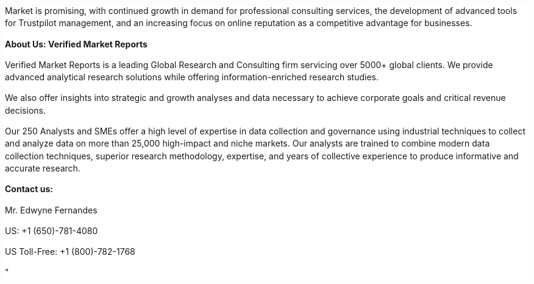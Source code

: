Market is promising, with continued growth in demand for professional consulting services, the development of advanced tools for Trustpilot management, and an increasing focus on online reputation as a competitive advantage for businesses.</p></body></html></h3><p id="" class=""><strong>About Us: Verified Market Reports</strong></p><p id="" class="">Verified Market Reports is a leading Global Research and Consulting firm servicing over 5000+ global clients. We provide advanced analytical research solutions while offering information-enriched research studies.</p><p id="" class="">We also offer insights into strategic and growth analyses and data necessary to achieve corporate goals and critical revenue decisions.</p><p id="" class="">Our 250 Analysts and SMEs offer a high level of expertise in data collection and governance using industrial techniques to collect and analyze data on more than 25,000 high-impact and niche markets. Our analysts are trained to combine modern data collection techniques, superior research methodology, expertise, and years of collective experience to produce informative and accurate research.</p><p id="" class=""><strong>Contact us:</strong></p><p id="" class="">Mr. Edwyne Fernandes</p><p id="" class="">US: +1 (650)-781-4080</p><p id="" class="">US Toll-Free: +1 (800)-782-1768</p><p>"</p>
